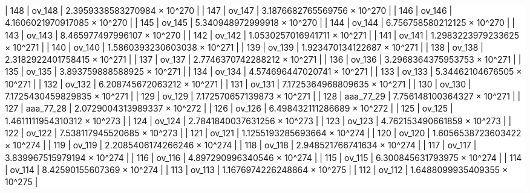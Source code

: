 | 148 | ov_148 | 2.3959338583270984 × 10^270 |
| 147 | ov_147 | 3.1876682765569756 × 10^270 |
| 146 | ov_146 | 4.1606021970917085 × 10^270 |
| 145 | ov_145 | 5.340948972999918 × 10^270 |
| 144 | ov_144 | 6.756758580212125 × 10^270 |
| 143 | ov_143 | 8.465977497996107 × 10^270 |
| 142 | ov_142 | 1.0530257016941711 × 10^271 |
| 141 | ov_141 | 1.2983223979233625 × 10^271 |
| 140 | ov_140 | 1.5860393230603038 × 10^271 |
| 139 | ov_139 | 1.923470134122687 × 10^271 |
| 138 | ov_138 | 2.3182922401758415 × 10^271 |
| 137 | ov_137 | 2.7746370742288212 × 10^271 |
| 136 | ov_136 | 3.2968364375953753 × 10^271 |
| 135 | ov_135 | 3.893759888588925 × 10^271 |
| 134 | ov_134 | 4.574696447020741 × 10^271 |
| 133 | ov_133 | 5.34462104676505 × 10^271 |
| 132 | ov_132 | 6.208745672063212 × 10^271 |
| 131 | ov_131 | 7.1725364968809635 × 10^271 |
| 130 | ov_130 | 7.1725430459829835 × 10^271 |
| 129 | ov_129 | 7.172570657139873 × 10^271 |
| 128 | aaa_77_29 | 7.756148100364327 × 10^271 |
| 127 | aaa_77_28 | 2.0729004313989337 × 10^272 |
| 126 | ov_126 | 6.498432111286689 × 10^272 |
| 125 | ov_125 | 1.4611111954310312 × 10^273 |
| 124 | ov_124 | 2.7841840037631256 × 10^273 |
| 123 | ov_123 | 4.762153490661859 × 10^273 |
| 122 | ov_122 | 7.538117945520685 × 10^273 |
| 121 | ov_121 | 1.1255193285693664 × 10^274 |
| 120 | ov_120 | 1.6056538723603422 × 10^274 |
| 119 | ov_119 | 2.2085406174266246 × 10^274 |
| 118 | ov_118 | 2.948521766741634 × 10^274 |
| 117 | ov_117 | 3.839967515979194 × 10^274 |
| 116 | ov_116 | 4.897290996340546 × 10^274 |
| 115 | ov_115 | 6.300845631793975 × 10^274 |
| 114 | ov_114 | 8.42590155607369 × 10^274 |
| 113 | ov_113 | 1.1676974226248864 × 10^275 |
| 112 | ov_112 | 1.6488099935409355 × 10^275 |